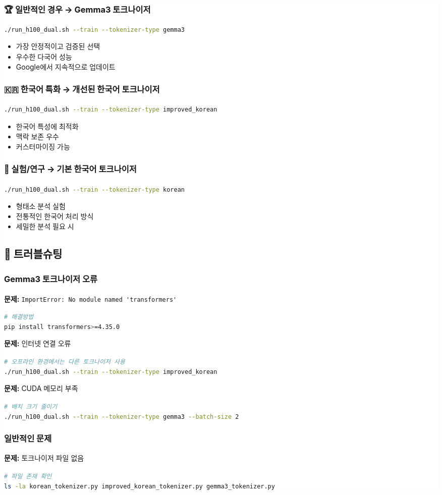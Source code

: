 ### 🏆 일반적인 경우 → **Gemma3 토크나이저**
```bash
./run_h100_dual.sh --train --tokenizer-type gemma3
```
- 가장 안정적이고 검증된 선택
- 우수한 다국어 성능
- Google에서 지속적으로 업데이트

### 🇰🇷 한국어 특화 → **개선된 한국어 토크나이저**
```bash
./run_h100_dual.sh --train --tokenizer-type improved_korean
```
- 한국어 특성에 최적화
- 맥락 보존 우수
- 커스터마이징 가능

### 🔬 실험/연구 → **기본 한국어 토크나이저**
```bash
./run_h100_dual.sh --train --tokenizer-type korean
```
- 형태소 분석 실험
- 전통적인 한국어 처리 방식
- 세밀한 분석 필요 시

## 🔧 트러블슈팅

### Gemma3 토크나이저 오류

**문제:** `ImportError: No module named 'transformers'`
```bash
# 해결방법
pip install transformers>=4.35.0
```

**문제:** 인터넷 연결 오류
```bash
# 오프라인 환경에서는 다른 토크나이저 사용
./run_h100_dual.sh --train --tokenizer-type improved_korean
```

**문제:** CUDA 메모리 부족
```bash
# 배치 크기 줄이기
./run_h100_dual.sh --train --tokenizer-type gemma3 --batch-size 2
```

### 일반적인 문제

**문제:** 토크나이저 파일 없음
```bash
# 파일 존재 확인
ls -la korean_tokenizer.py improved_korean_tokenizer.py gemma3_tokenizer.py
```
